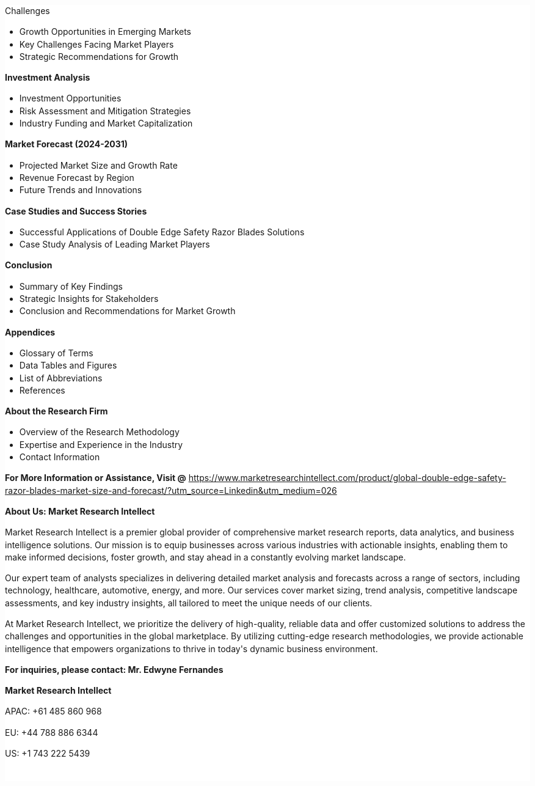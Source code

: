 Challenges</strong></p><ul><li>Growth Opportunities in Emerging Markets</li><li>Key Challenges Facing Market Players</li><li>Strategic Recommendations for Growth</li></ul><p><strong>Investment Analysis</strong></p><ul><li>Investment Opportunities</li><li>Risk Assessment and Mitigation Strategies</li><li>Industry Funding and Market Capitalization</li></ul><p><strong>Market Forecast (2024-2031)</strong></p><ul><li>Projected Market Size and Growth Rate</li><li>Revenue Forecast by Region</li><li>Future Trends and Innovations</li></ul><p><strong>Case Studies and Success Stories</strong></p><ul><li>Successful Applications of Double Edge Safety Razor Blades Solutions</li><li>Case Study Analysis of Leading Market Players</li></ul><p><strong>Conclusion</strong></p><ul><li>Summary of Key Findings</li><li>Strategic Insights for Stakeholders</li><li>Conclusion and Recommendations for Market Growth</li></ul><p><strong>Appendices</strong></p><ul><li>Glossary of Terms</li><li>Data Tables and Figures</li><li>List of Abbreviations</li><li>References</li></ul><p><strong>About the Research Firm</strong></p><ul><li>Overview of the Research Methodology</li><li>Expertise and Experience in the Industry</li><li>Contact Information</li></ul></div><div class="article-main__content" data-test-id="publishing-text-block"><p><span class="font-[700]"><strong>For More Information or Assistance, Visit @</strong>&nbsp;<a href="https://www.marketresearchintellect.com/product/global-double-edge-safety-razor-blades-market-size-and-forecast/?utm_source=Linkedin&utm_medium=026">https://www.marketresearchintellect.com/product/global-double-edge-safety-razor-blades-market-size-and-forecast/?utm_source=Linkedin&utm_medium=026</a></span></p><p><strong>About Us: Market Research Intellect</strong></p><p>Market Research Intellect is a premier global provider of comprehensive market research reports, data analytics, and business intelligence solutions. Our mission is to equip businesses across various industries with actionable insights, enabling them to make informed decisions, foster growth, and stay ahead in a constantly evolving market landscape.</p><p>Our expert team of analysts specializes in delivering detailed market analysis and forecasts across a range of sectors, including technology, healthcare, automotive, energy, and more. Our services cover market sizing, trend analysis, competitive landscape assessments, and key industry insights, all tailored to meet the unique needs of our clients.</p><p>At Market Research Intellect, we prioritize the delivery of high-quality, reliable data and offer customized solutions to address the challenges and opportunities in the global marketplace. By utilizing cutting-edge research methodologies, we provide actionable intelligence that empowers organizations to thrive in today's dynamic business environment.</p><p><strong>For inquiries, please contact: Mr. Edwyne Fernandes</strong></p><p><strong>Market Research Intellect</strong></p><p>APAC: +61 485 860 968</p><p>EU: +44 788 886 6344</p><p>US: +1 743 222 5439</p></div><div class="article-main__content" data-test-id="publishing-text-block">&nbsp;</div>
